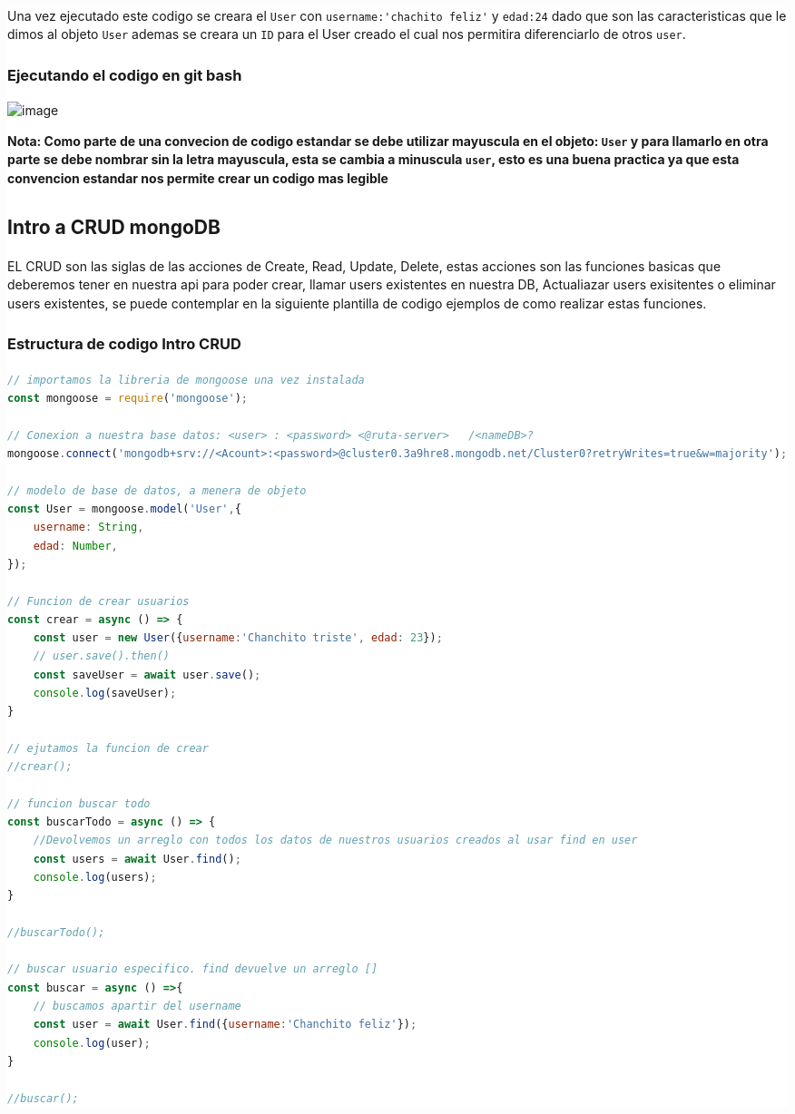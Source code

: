 Una vez ejecutado este codigo se creara el ``User`` con ``username:'chachito feliz'`` y ``edad:24`` dado que son las caracteristicas que le dimos al objeto ``User`` ademas se creara un ``ID`` para el User creado el cual nos permitira diferenciarlo de otros ``user``.
### Ejecutando el codigo en git bash
![image](https://user-images.githubusercontent.com/42829215/192709862-79f1c7bf-f12b-40af-a4e3-d435992be216.png)


**Nota: Como parte de una convecion de codigo estandar se debe utilizar mayuscula en el objeto:  ``User`` y para llamarlo en otra parte se debe nombrar sin la letra mayuscula, esta se cambia a minuscula ``user``, esto es una buena practica ya que esta convencion estandar nos permite crear un codigo mas legible**

## Intro a CRUD mongoDB

EL CRUD son las siglas de las acciones de Create, Read, Update, Delete, estas acciones son las funciones basicas que deberemos tener en nuestra api para poder crear, llamar users existentes en nuestra DB, Actualiazar users exisitentes o eliminar users existentes, se puede contemplar en la siguiente plantilla de codigo ejemplos de como realizar estas funciones.

### Estructura de codigo Intro CRUD
```.js
// importamos la libreria de mongoose una vez instalada
const mongoose = require('mongoose');

// Conexion a nuestra base datos: <user> : <password> <@ruta-server>   /<nameDB>?
mongoose.connect('mongodb+srv://<Acount>:<password>@cluster0.3a9hre8.mongodb.net/Cluster0?retryWrites=true&w=majority');

// modelo de base de datos, a menera de objeto
const User = mongoose.model('User',{
    username: String,
    edad: Number,
});

// Funcion de crear usuarios
const crear = async () => {
    const user = new User({username:'Chanchito triste', edad: 23});
    // user.save().then()
    const saveUser = await user.save();
    console.log(saveUser);
}

// ejutamos la funcion de crear
//crear();

// funcion buscar todo
const buscarTodo = async () => {
    //Devolvemos un arreglo con todos los datos de nuestros usuarios creados al usar find en user
    const users = await User.find(); 
    console.log(users);
}

//buscarTodo();

// buscar usuario especifico. find devuelve un arreglo []
const buscar = async () =>{
    // buscamos apartir del username
    const user = await User.find({username:'Chanchito feliz'});
    console.log(user);
}

//buscar();

```
